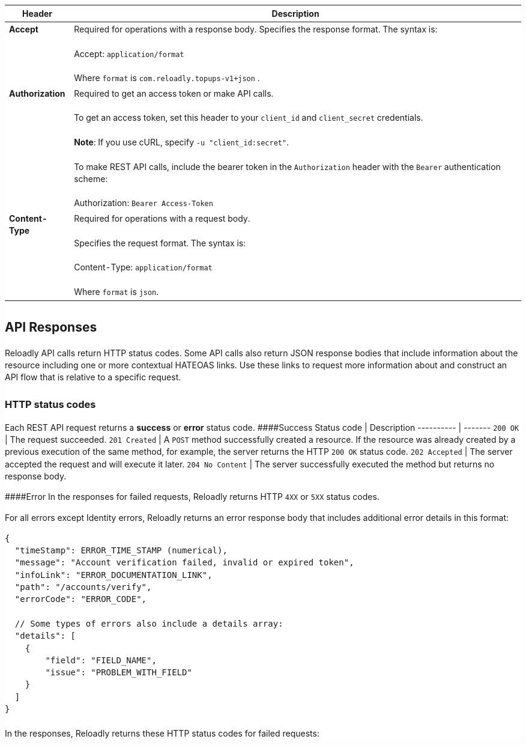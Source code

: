 Header | Description 
---------- | -------
**Accept** | Required for operations with a response body. Specifies the response format. The syntax is: <br><br>Accept: `application/format` <br><br>Where `format` is `com.reloadly.topups-v1+json` .
**Authorization** | Required to get an access token or make API calls.<br><br> To get an access token, set this header to your `client_id` and `client_secret` credentials.<br><br>**Note**: If you use cURL, specify `-u "client_id:secret"`.<br><br>To make REST API calls, include the bearer token in the `Authorization` header with the `Bearer` authentication scheme:<br><br>Authorization: `Bearer Access-Token`
**Content-Type** | Required for operations with a request body.<br><br>Specifies the request format. The syntax is:<br><br>Content-Type: `application/format`<br><br>Where `format` is `json`.
## API Responses
Reloadly API calls return HTTP status codes. Some API calls also return JSON response bodies that include information about the resource including one or more contextual HATEOAS links. Use these links to request more information about and construct an API flow that is relative to a specific request.
### HTTP status codes
Each REST API request returns a **success** or **error** status code.
####Success
Status code | Description
---------- | -------
`200 OK` | The request succeeded.
`201 Created` | A `POST` method successfully created a resource. If the resource was already created by a previous execution of the same method, for example, the server returns the HTTP `200 OK` status code.
`202 Accepted` | The server accepted the request and will execute it later.
`204 No Content` | The server successfully executed the method but returns no response body.

####Error
In the responses for failed requests, Reloadly returns HTTP `4XX` or `5XX` status codes.

For all errors except Identity errors, Reloadly returns an error response body that includes additional error details in this format:

<pre style="float:none;margin-bottom: 1.5em;">
{
  "timeStamp": ERROR_TIME_STAMP (numerical),
  "message": "Account verification failed, invalid or expired token",
  "infoLink": "ERROR_DOCUMENTATION_LINK",
  "path": "/accounts/verify",
  "errorCode": "ERROR_CODE",
  
  // Some types of errors also include a details array:
  "details": [
    {
        "field": "FIELD_NAME",
        "issue": "PROBLEM_WITH_FIELD"
    }
  ]
}
</pre>
In the responses, Reloadly returns these HTTP status codes for failed requests:

